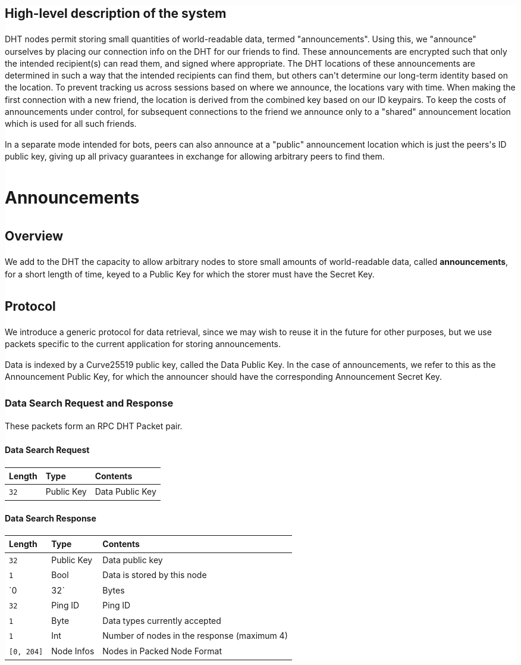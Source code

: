## High-level description of the system
DHT nodes permit storing small quantities of world-readable data, termed
"announcements". Using this, we "announce" ourselves by placing our connection 
info on the DHT for our friends to find. These announcements are encrypted 
such that only the intended recipient(s) can read them, and signed where 
appropriate. The DHT locations of these announcements are determined in such a 
way that the intended recipients can find them, but others can't determine our 
long-term identity based on the location. To prevent tracking us across 
sessions based on where we announce, the locations vary with time. When making 
the first connection with a new friend, the location is derived from the 
combined key based on our ID keypairs. To keep the costs of announcements 
under control, for subsequent connections to the friend we announce only to a 
"shared" announcement location which is used for all such friends.

In a separate mode intended for bots, peers can also announce at a "public" 
announcement location which is just the peers's ID public key, giving up all 
privacy guarantees in exchange for allowing arbitrary peers to find them.

# Announcements

## Overview
We add to the DHT the capacity to allow arbitrary nodes to store small amounts 
of world-readable data, called **announcements**, for a short length of time, 
keyed to a Public Key for which the storer must have the Secret Key.

## Protocol
We introduce a generic protocol for data retrieval, since we may wish to reuse 
it in the future for other purposes, but we use packets specific to the 
current application for storing announcements.

Data is indexed by a Curve25519 public key, called the Data Public Key. In the 
case of announcements, we refer to this as the Announcement Public Key, for 
which the announcer should have the corresponding Announcement Secret Key.

### Data Search Request and Response
These packets form an RPC DHT Packet pair.

#### Data Search Request
| Length | Type       | Contents        |
|:-------|:-----------|:----------------|
| `32`   | Public Key | Data Public Key |

#### Data Search Response

| Length     | Type       | Contents                                    |
|:-----------|:-----------|:--------------------------------------------|
| `32`       | Public Key | Data public key                             |
| `1`        | Bool       | Data is stored by this node                 |
| `0 | 32`   | Bytes      | SHA256 of data if stored                    |
| `32`       | Ping ID    | Ping ID                                     |
| `1`        | Byte       | Data types currently accepted               |
| `1`        | Int        | Number of nodes in the response (maximum 4) |
| `[0, 204]` | Node Infos | Nodes in Packed Node Format                 |

